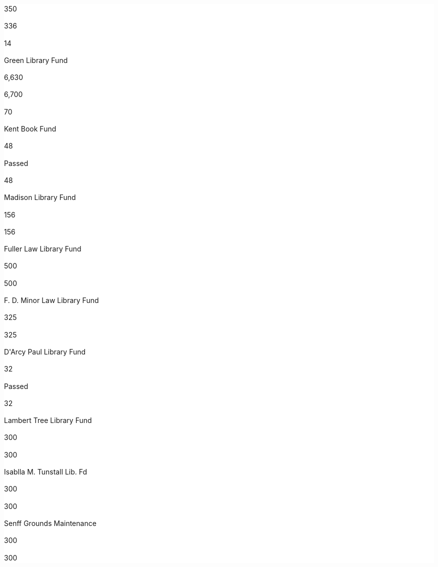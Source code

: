 350

336

14

Green Library Fund

6,630

6,700

70

Kent Book Fund

48

Passed

48

Madison Library Fund

156

156

Fuller Law Library Fund

500

500

F. D. Minor Law Library Fund

325

325

D'Arcy Paul Library Fund

32

Passed

32

Lambert Tree Library Fund

300

300

Isablla M. Tunstall Lib. Fd

300

300

Senff Grounds Maintenance

300

300
